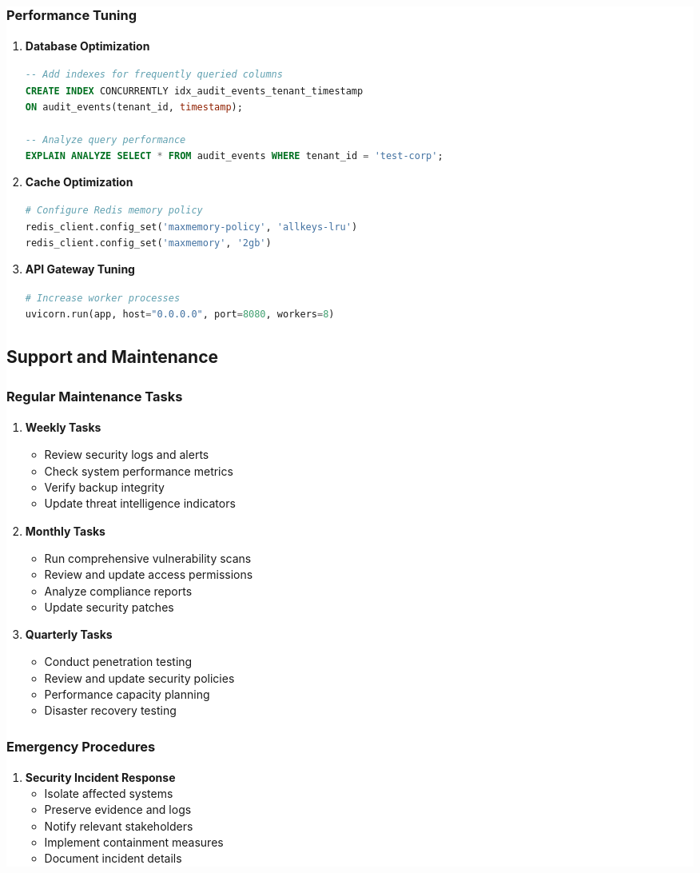 ### Performance Tuning

1. **Database Optimization**
   ```sql
   -- Add indexes for frequently queried columns
   CREATE INDEX CONCURRENTLY idx_audit_events_tenant_timestamp 
   ON audit_events(tenant_id, timestamp);
   
   -- Analyze query performance
   EXPLAIN ANALYZE SELECT * FROM audit_events WHERE tenant_id = 'test-corp';
   ```

2. **Cache Optimization**
   ```python
   # Configure Redis memory policy
   redis_client.config_set('maxmemory-policy', 'allkeys-lru')
   redis_client.config_set('maxmemory', '2gb')
   ```

3. **API Gateway Tuning**
   ```python
   # Increase worker processes
   uvicorn.run(app, host="0.0.0.0", port=8080, workers=8)
   ```

## Support and Maintenance

### Regular Maintenance Tasks

1. **Weekly Tasks**
   - Review security logs and alerts
   - Check system performance metrics
   - Verify backup integrity
   - Update threat intelligence indicators

2. **Monthly Tasks**
   - Run comprehensive vulnerability scans
   - Review and update access permissions
   - Analyze compliance reports
   - Update security patches

3. **Quarterly Tasks**
   - Conduct penetration testing
   - Review and update security policies
   - Performance capacity planning
   - Disaster recovery testing

### Emergency Procedures

1. **Security Incident Response**
   - Isolate affected systems
   - Preserve evidence and logs
   - Notify relevant stakeholders
   - Implement containment measures
   - Document incident details
